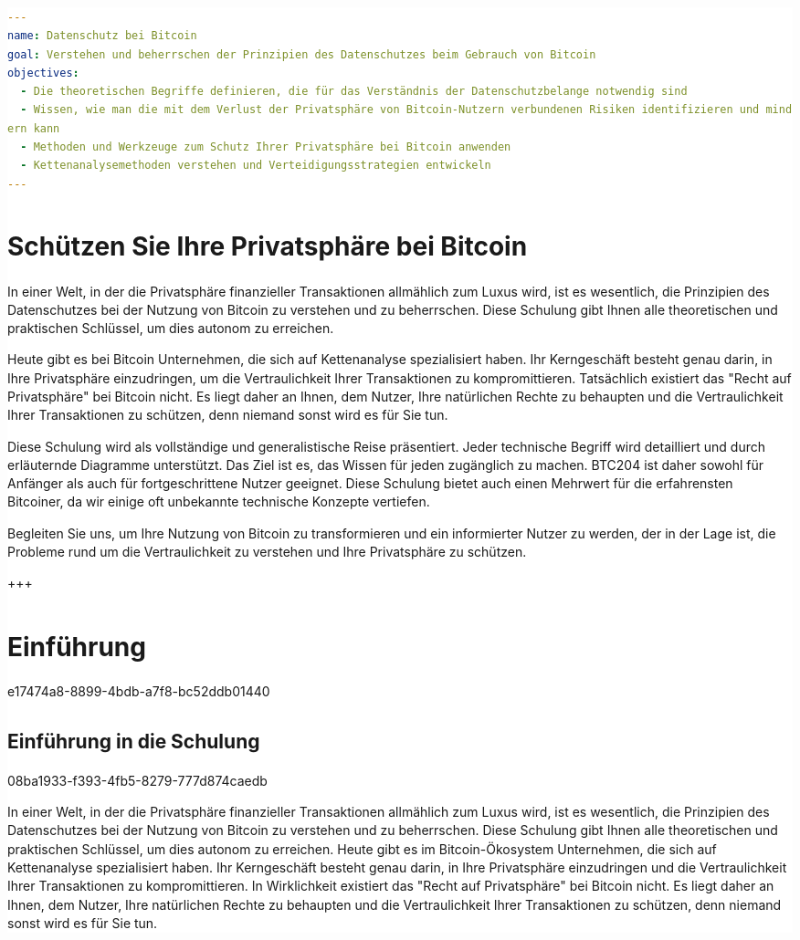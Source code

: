 ```yaml
---
name: Datenschutz bei Bitcoin
goal: Verstehen und beherrschen der Prinzipien des Datenschutzes beim Gebrauch von Bitcoin
objectives:
  - Die theoretischen Begriffe definieren, die für das Verständnis der Datenschutzbelange notwendig sind
  - Wissen, wie man die mit dem Verlust der Privatsphäre von Bitcoin-Nutzern verbundenen Risiken identifizieren und mindern kann
  - Methoden und Werkzeuge zum Schutz Ihrer Privatsphäre bei Bitcoin anwenden
  - Kettenanalysemethoden verstehen und Verteidigungsstrategien entwickeln
---
```


# Schützen Sie Ihre Privatsphäre bei Bitcoin

In einer Welt, in der die Privatsphäre finanzieller Transaktionen allmählich zum Luxus wird, ist es wesentlich, die Prinzipien des Datenschutzes bei der Nutzung von Bitcoin zu verstehen und zu beherrschen. Diese Schulung gibt Ihnen alle theoretischen und praktischen Schlüssel, um dies autonom zu erreichen.

Heute gibt es bei Bitcoin Unternehmen, die sich auf Kettenanalyse spezialisiert haben. Ihr Kerngeschäft besteht genau darin, in Ihre Privatsphäre einzudringen, um die Vertraulichkeit Ihrer Transaktionen zu kompromittieren. Tatsächlich existiert das "Recht auf Privatsphäre" bei Bitcoin nicht. Es liegt daher an Ihnen, dem Nutzer, Ihre natürlichen Rechte zu behaupten und die Vertraulichkeit Ihrer Transaktionen zu schützen, denn niemand sonst wird es für Sie tun.

Diese Schulung wird als vollständige und generalistische Reise präsentiert. Jeder technische Begriff wird detailliert und durch erläuternde Diagramme unterstützt. Das Ziel ist es, das Wissen für jeden zugänglich zu machen. BTC204 ist daher sowohl für Anfänger als auch für fortgeschrittene Nutzer geeignet. Diese Schulung bietet auch einen Mehrwert für die erfahrensten Bitcoiner, da wir einige oft unbekannte technische Konzepte vertiefen.

Begleiten Sie uns, um Ihre Nutzung von Bitcoin zu transformieren und ein informierter Nutzer zu werden, der in der Lage ist, die Probleme rund um die Vertraulichkeit zu verstehen und Ihre Privatsphäre zu schützen.

+++

# Einführung

<partId>e17474a8-8899-4bdb-a7f8-bc52ddb01440</partId>

## Einführung in die Schulung

<chapterId>08ba1933-f393-4fb5-8279-777d874caedb</chapterId>

In einer Welt, in der die Privatsphäre finanzieller Transaktionen allmählich zum Luxus wird, ist es wesentlich, die Prinzipien des Datenschutzes bei der Nutzung von Bitcoin zu verstehen und zu beherrschen. Diese Schulung gibt Ihnen alle theoretischen und praktischen Schlüssel, um dies autonom zu erreichen.
Heute gibt es im Bitcoin-Ökosystem Unternehmen, die sich auf Kettenanalyse spezialisiert haben. Ihr Kerngeschäft besteht genau darin, in Ihre Privatsphäre einzudringen und die Vertraulichkeit Ihrer Transaktionen zu kompromittieren. In Wirklichkeit existiert das "Recht auf Privatsphäre" bei Bitcoin nicht. Es liegt daher an Ihnen, dem Nutzer, Ihre natürlichen Rechte zu behaupten und die Vertraulichkeit Ihrer Transaktionen zu schützen, denn niemand sonst wird es für Sie tun.
